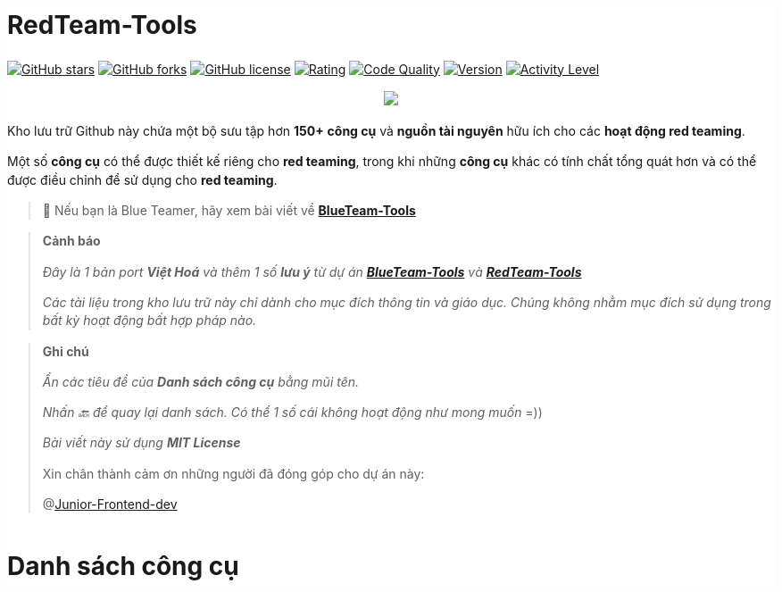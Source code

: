 # **RedTeam-Tools**
[![GitHub stars](https://img.shields.io/badge/stars-35054-blue?style=social)](https://github.com/Trongdepzai-dev/Hack-quiz2020/stargazers)
[![GitHub forks](https://img.shields.io/badge/forks-0-blue?style=social)](https://github.com/Trongdepzai-dev/Hack-quiz2020/network/members)
[![GitHub license](https://img.shields.io/github/license/Trongdepzai-dev/Hack-quiz2020)](https://github.com/Trongdepzai-dev/Hack-quiz2020/blob/main/LICENSE) 
[![Rating](https://img.shields.io/badge/rating-4.8%20stars-yellowgreen?style=social)](https://github.com/Trongdepzai-dev/Hack-quiz2020)
[![Code Quality](https://img.shields.io/badge/code%20quality-A%2B-blue?style=social)](https://github.com/Trongdepzai-dev/Hack-quiz2020)
[![Version](https://img.shields.io/badge/version-1.0.0-blue?style=social)](https://github.com/Trongdepzai-dev/Hack-quiz2020/releases/tag/v1.0.0)
[![Activity Level](https://img.shields.io/badge/activity%20level-high-brightgreen?style=social)](https://github.com/Trongdepzai-dev/Hack-quiz2020)
<p align="center">
<img src="https://user-images.githubusercontent.com/100603074/210680426-20a92131-56f9-43ad-be82-f449e3215dda.png" height="300">
</p>

Kho lưu trữ Github này chứa một bộ sưu tập hơn **150+** **công cụ** và **nguồn tài nguyên** hữu ích cho các **hoạt động red teaming**.

Một số **công cụ** có thể được thiết kế riêng cho **red teaming**, trong khi những **công cụ** khác có tính chất tổng quát hơn và có thể được điều chỉnh để sử dụng cho **red teaming**.

> 🔗 Nếu bạn là Blue Teamer, hãy xem bài viết về [**BlueTeam-Tools**](https://github.com/Trongdepzai-dev/BlueTeam-Tools-VietNamese)

> **Cảnh báo**
> 
> *Đây là 1 bản port **Việt Hoá** và thêm 1 số **lưu ý** từ dự án [**BlueTeam-Tools**](https://github.com/A-poc/BlueTeam-Tools) và [**RedTeam-Tools**](https://github.com/A-poc/RedTeam-Tools)*
> 
> *Các tài liệu trong kho lưu trữ này chỉ dành cho mục đích thông tin và giáo dục. Chúng không nhằm mục đích sử dụng trong bất kỳ hoạt động bất hợp pháp nào.*

> **Ghi chú**
>
> *Ẩn các tiêu đề của **Danh sách công cụ** bằng mũi tên.*
>
> *Nhấn 🔙 để quay lại danh sách. Có thể 1 số cái không hoạt động như mong muốn* =))
>
> *Bài viết này sử dụng **MIT License***
>
> Xin chân thành cảm ơn những người đã đóng góp cho dự án này:
>
> @[Junior-Frontend-dev](https://github.com/Junior-Frontend-dev)

# **Danh sách công cụ**
